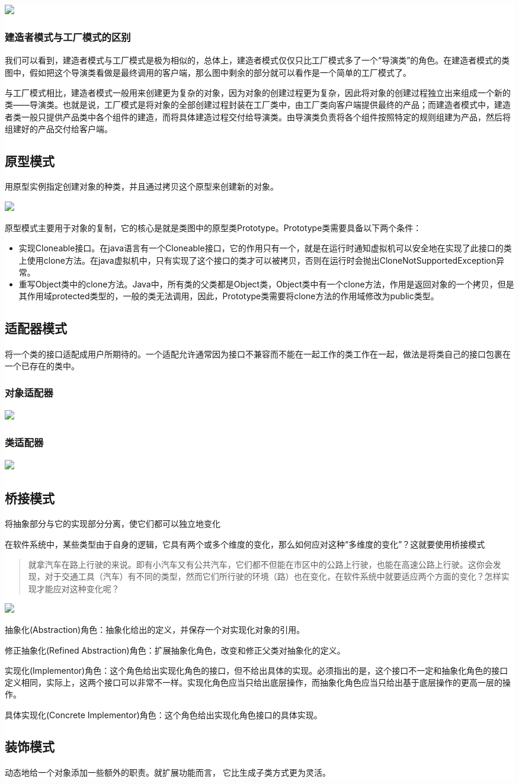 ![](http://my.csdn.net/uploads/201203/25/1332654150_2478.jpg)

### 建造者模式与工厂模式的区别 ###
我们可以看到，建造者模式与工厂模式是极为相似的，总体上，建造者模式仅仅只比工厂模式多了一个“导演类”的角色。在建造者模式的类图中，假如把这个导演类看做是最终调用的客户端，那么图中剩余的部分就可以看作是一个简单的工厂模式了。

与工厂模式相比，建造者模式一般用来创建更为复杂的对象，因为对象的创建过程更为复杂，因此将对象的创建过程独立出来组成一个新的类——导演类。也就是说，工厂模式是将对象的全部创建过程封装在工厂类中，由工厂类向客户端提供最终的产品；而建造者模式中，建造者类一般只提供产品类中各个组件的建造，而将具体建造过程交付给导演类。由导演类负责将各个组件按照特定的规则组建为产品，然后将组建好的产品交付给客户端。

## 原型模式 ##
用原型实例指定创建对象的种类，并且通过拷贝这个原型来创建新的对象。

![](http://my.csdn.net/uploads/201203/26/1332722887_7899.jpg)

原型模式主要用于对象的复制，它的核心是就是类图中的原型类Prototype。Prototype类需要具备以下两个条件：

- 实现Cloneable接口。在java语言有一个Cloneable接口，它的作用只有一个，就是在运行时通知虚拟机可以安全地在实现了此接口的类上使用clone方法。在java虚拟机中，只有实现了这个接口的类才可以被拷贝，否则在运行时会抛出CloneNotSupportedException异常。
- 重写Object类中的clone方法。Java中，所有类的父类都是Object类，Object类中有一个clone方法，作用是返回对象的一个拷贝，但是其作用域protected类型的，一般的类无法调用，因此，Prototype类需要将clone方法的作用域修改为public类型。

## 适配器模式 ##
将一个类的接口适配成用户所期待的。一个适配允许通常因为接口不兼容而不能在一起工作的类工作在一起，做法是将类自己的接口包裹在一个已存在的类中。

### 对象适配器 ###
![](http://pic002.cnblogs.com/images/2011/267603/2011122222352045.jpg)
### 类适配器 ###
![](http://pic002.cnblogs.com/images/2011/267603/2011122222504182.jpg)

## 桥接模式 ##
将抽象部分与它的实现部分分离，使它们都可以独立地变化

在软件系统中，某些类型由于自身的逻辑，它具有两个或多个维度的变化，那么如何应对这种“多维度的变化”？这就要使用桥接模式
>  就拿汽车在路上行驶的来说。即有小汽车又有公共汽车，它们都不但能在市区中的公路上行驶，也能在高速公路上行驶。这你会发现，对于交通工具（汽车）有不同的类型，然而它们所行驶的环境（路）也在变化，在软件系统中就要适应两个方面的变化？怎样实现才能应对这种变化呢？
  
![](http://images.cnblogs.com/cnblogs_com/rush/201106/201106292037599729.gif)

抽象化(Abstraction)角色：抽象化给出的定义，并保存一个对实现化对象的引用。

修正抽象化(Refined Abstraction)角色：扩展抽象化角色，改变和修正父类对抽象化的定义。

实现化(Implementor)角色：这个角色给出实现化角色的接口，但不给出具体的实现。必须指出的是，这个接口不一定和抽象化角色的接口定义相同，实际上，这两个接口可以非常不一样。实现化角色应当只给出底层操作，而抽象化角色应当只给出基于底层操作的更高一层的操作。

具体实现化(Concrete Implementor)角色：这个角色给出实现化角色接口的具体实现。

## 装饰模式 ##
动态地给一个对象添加一些额外的职责。就扩展功能而言， 它比生成子类方式更为灵活。
